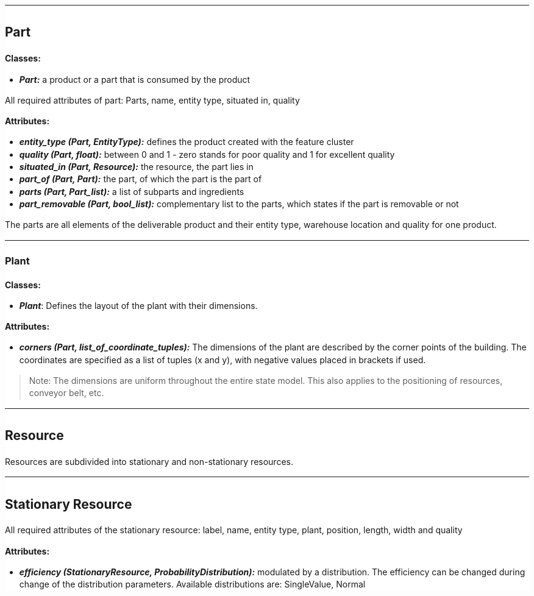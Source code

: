 ---------

## Part

**Classes:**
- ***Part:*** a product or a part that is consumed by the product

All required attributes of part:
Parts, name, entity type, situated in, quality

**Attributes:**
- ***entity_type (Part, EntityType):*** defines the product created with the feature cluster
- ***quality (Part, float):*** between 0 and 1 - zero stands for poor quality and 1 for excellent quality
- ***situated_in (Part, Resource):*** the resource, the part lies in
- ***part_of (Part, Part):*** the part, of which the part is the part of
- ***parts (Part, Part_list):*** a list of subparts and ingredients
- ***part_removable (Part, bool_list):*** complementary list to the parts, which states if the part is removable or not

The parts are all elements of the deliverable product and their entity type, warehouse location and 
quality for one product.

---------

### Plant

**Classes:**
- ***Plant***: Defines the layout of the plant with their dimensions.

**Attributes:**
- ***corners (Part, list_of_coordinate_tuples):*** 
  The dimensions of the plant are described by the corner points of the building.
  The coordinates are specified as a list of tuples (x and y), with negative values placed in brackets if used.

> Note: The dimensions are uniform throughout the entire state model. 
> This also applies to the positioning of resources, conveyor belt, etc. 

---------

## Resource

Resources are subdivided into stationary and non-stationary resources.

------------------------
## Stationary Resource

All required attributes of the stationary resource:
label, name, entity type, plant, position, length, width and quality

**Attributes:**
- ***efficiency (StationaryResource, ProbabilityDistribution):*** modulated by a distribution. 
  The efficiency can be changed during change of the distribution parameters.
  Available distributions are: SingleValue, Normal
